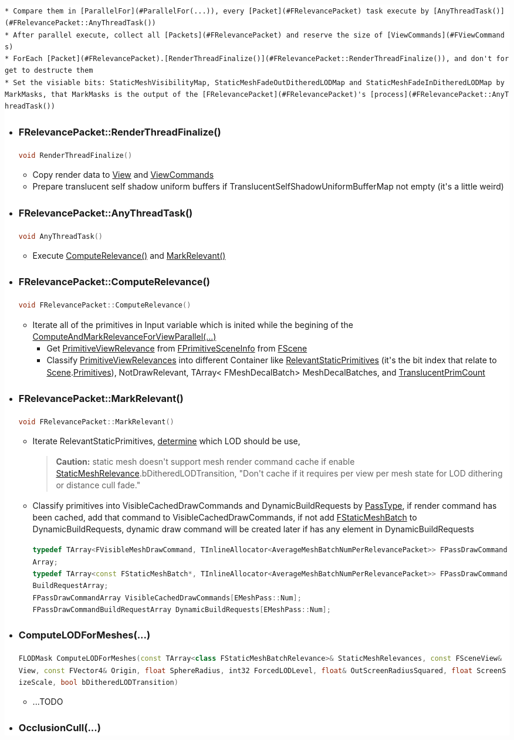     * Compare them in [ParallelFor](#ParallelFor(...)), every [Packet](#FRelevancePacket) task execute by [AnyThreadTask()](#FRelevancePacket::AnyThreadTask())
    * After parallel execute, collect all [Packets](#FRelevancePacket) and reserve the size of [ViewCommands](#FViewCommands)
    * ForEach [Packet](#FRelevancePacket).[RenderThreadFinalize()](#FRelevancePacket::RenderThreadFinalize()), and don't forget to destructe them
    * Set the visiable bits: StaticMeshVisibilityMap, StaticMeshFadeOutDitheredLODMap and StaticMeshFadeInDitheredLODMap by MarkMasks, that MarkMasks is the output of the [FRelevancePacket](#FRelevancePacket)'s [process](#FRelevancePacket::AnyThreadTask())
* ### FRelevancePacket::RenderThreadFinalize()
    ```c++
    void RenderThreadFinalize()
    ```
    * Copy render data to [View](#FViewInfo) and [ViewCommands](#FViewCommands)
    * Prepare translucent self shadow uniform buffers if TranslucentSelfShadowUniformBufferMap not empty (it's a little weird)
* ### FRelevancePacket::AnyThreadTask()
    ```c++
    void AnyThreadTask()
    ```
    * Execute [ComputeRelevance()](#FRelevancePacket::ComputeRelevance()) and [MarkRelevant()](#FRelevancePacket::MarkRelevant())
* ### FRelevancePacket::ComputeRelevance()
    ```c++
    void FRelevancePacket::ComputeRelevance()
    ```
    * Iterate all of the primitives in Input variable which is inited while the begining of the [ComputeAndMarkRelevanceForViewParallel(...)](#ComputeAndMarkRelevanceForViewParallel(...))
        * Get [PrimitiveViewRelevance](#FPrimitiveViewRelevance) from [FPrimitiveSceneInfo](#FPrimitiveSceneInfo) from [FScene](#FScene)
        * Classify [PrimitiveViewRelevances](#FPrimitiveViewRelevance) into different Container like  [RelevantStaticPrimitives](#FRelevancePrimSet) (it's the bit index that relate to [Scene](#FScene).[Primitives](#FPrimitiveSceneInfo)), NotDrawRelevant, TArray< FMeshDecalBatch> MeshDecalBatches, and [TranslucentPrimCount](#FTranslucenyPrimCount)
* ### FRelevancePacket::MarkRelevant()
    ```c++
    void FRelevancePacket::MarkRelevant()
    ```
    * Iterate RelevantStaticPrimitives, [determine](#ComputeLODForMeshes(...)) which LOD should be use, 
        > **Caution:** static mesh doesn't support mesh render command cache if enable [StaticMeshRelevance](#FStaticMeshBatchRelevance).bDitheredLODTransition, "Don't cache if it requires per view per mesh state for LOD dithering or distance cull fade."
    * Classify primitives into VisibleCachedDrawCommands and DynamicBuildRequests by [PassType](#EMeshPass::Type), if render command has been cached, add that command to VisibleCachedDrawCommands, if not add [FStaticMeshBatch](#FStaticMeshBatch) to DynamicBuildRequests, dynamic draw command will be created later if has any element in DynamicBuildRequests
        ```c++
        typedef TArray<FVisibleMeshDrawCommand, TInlineAllocator<AverageMeshBatchNumPerRelevancePacket>> FPassDrawCommandArray;
        typedef TArray<const FStaticMeshBatch*, TInlineAllocator<AverageMeshBatchNumPerRelevancePacket>> FPassDrawCommandBuildRequestArray;
        FPassDrawCommandArray VisibleCachedDrawCommands[EMeshPass::Num];
	    FPassDrawCommandBuildRequestArray DynamicBuildRequests[EMeshPass::Num];
        ```
* ### ComputeLODForMeshes(...)
    ```c++
    FLODMask ComputeLODForMeshes(const TArray<class FStaticMeshBatchRelevance>& StaticMeshRelevances, const FSceneView& View, const FVector4& Origin, float SphereRadius, int32 ForcedLODLevel, float& OutScreenRadiusSquared, float ScreenSizeScale, bool bDitheredLODTransition)
    ```
    * ...TODO
* ### OcclusionCull(...)
    ```c++